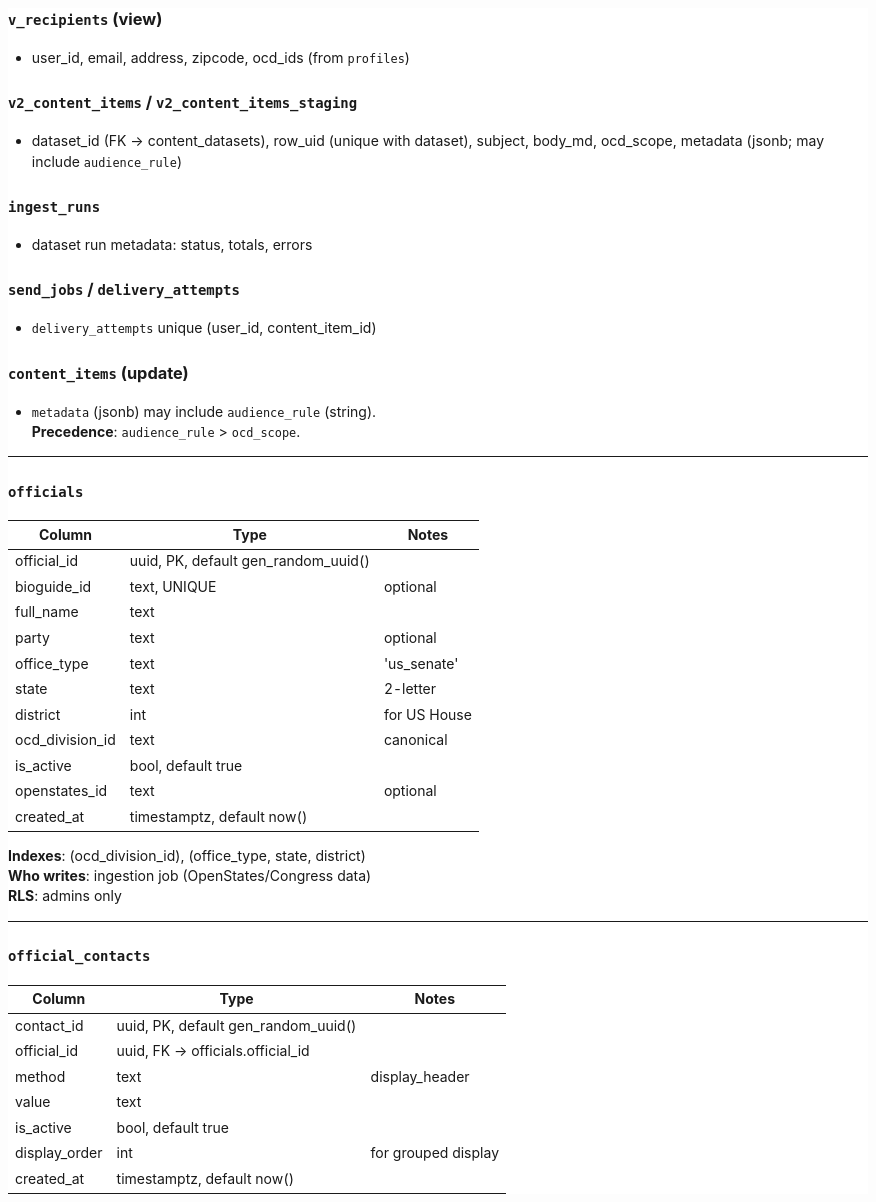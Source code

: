### `v_recipients` (view)
- user_id, email, address, zipcode, ocd_ids (from `profiles`)

### `v2_content_items` / `v2_content_items_staging`
- dataset_id (FK → content_datasets), row_uid (unique with dataset), subject, body_md, ocd_scope, metadata (jsonb; may include `audience_rule`)

### `ingest_runs`
- dataset run metadata: status, totals, errors

### `send_jobs` / `delivery_attempts`
- `delivery_attempts` unique (user_id, content_item_id)

### `content_items` (update)
- `metadata` (jsonb) may include `audience_rule` (string).  
  **Precedence**: `audience_rule` > `ocd_scope`.
---

### `officials`
| Column | Type | Notes |
|---|---|---|
| official_id | uuid, PK, default gen_random_uuid() | |
| bioguide_id | text, UNIQUE | optional |
| full_name | text | |
| party | text | optional |
| office_type | text | 'us_senate' | 'us_house' |
| state | text | 2-letter |
| district | int | for US House |
| ocd_division_id | text | canonical |
| is_active | bool, default true | |
| openstates_id | text | optional |
| created_at | timestamptz, default now() | |

**Indexes**: (ocd_division_id), (office_type, state, district)  
**Who writes**: ingestion job (OpenStates/Congress data)  
**RLS**: admins only

---

### `official_contacts`
| Column | Type | Notes |
|---|---|---|
| contact_id | uuid, PK, default gen_random_uuid() | |
| official_id | uuid, FK → officials.official_id | |
| method | text | display_header|phone|webform|email|twitter|facebook|address |
| value | text | |
| is_active | bool, default true | |
| display_order | int | for grouped display |
| created_at | timestamptz, default now() | |
